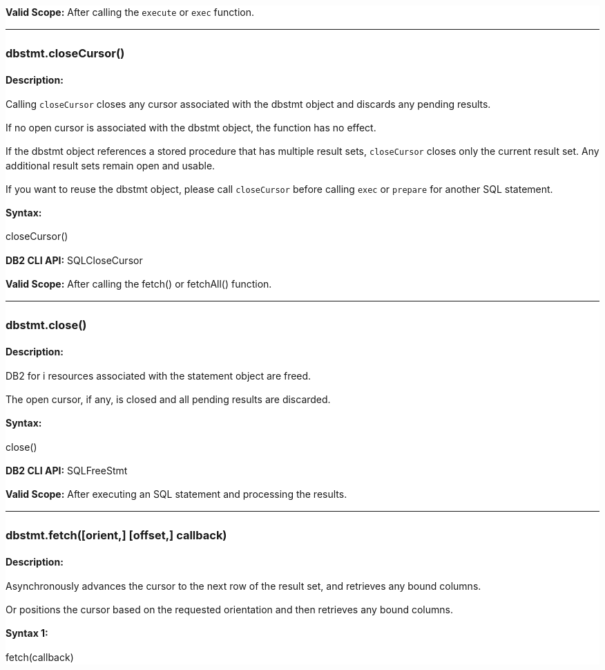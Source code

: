 **Valid Scope:** After calling the `execute` or `exec` function.

___

### dbstmt.closeCursor()

**Description:**

Calling `closeCursor` closes any cursor associated with the dbstmt object and discards any pending results.

If no open cursor is associated with the dbstmt object, the function has no effect.

If the dbstmt object references a stored procedure that has multiple result sets, `closeCursor` closes only the current result set. Any additional result sets remain open and usable.

If you want to reuse the dbstmt object, please call `closeCursor` before calling `exec` or `prepare` for another SQL statement.

**Syntax:**

closeCursor()

**DB2 CLI API:** SQLCloseCursor

**Valid Scope:** After calling the fetch() or fetchAll() function.

___

### dbstmt.close()

**Description:**

DB2 for i resources associated with the statement object are freed.

The open cursor, if any, is closed and all pending results are discarded.

**Syntax:**

close()

**DB2 CLI API:** SQLFreeStmt

**Valid Scope:** After executing an SQL statement and processing the results.

___

### dbstmt.fetch([orient,] [offset,] callback)

**Description:**

Asynchronously advances the cursor to the next row of the result set, and retrieves any bound columns.

Or positions the cursor based on the requested orientation and then retrieves any bound columns.


**Syntax 1:**

fetch(callback)
